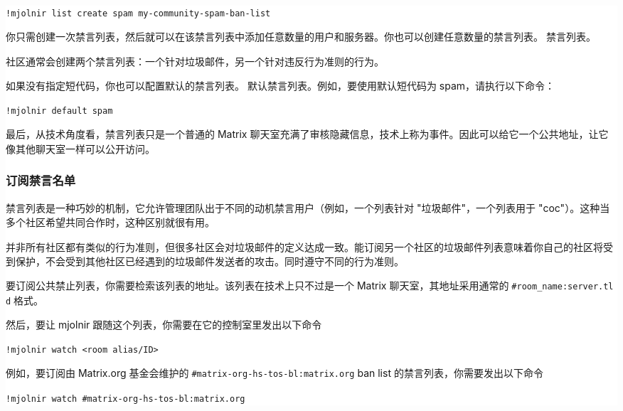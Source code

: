 ```
!mjolnir list create spam my-community-spam-ban-list
```

你只需创建一次禁言列表，然后就可以在该禁言列表中添加任意数量的用户和服务器。你也可以创建任意数量的禁言列表。
禁言列表。

社区通常会创建两个禁言列表：一个针对垃圾邮件，另一个针对违反行为准则的行为。

如果没有指定短代码，你也可以配置默认的禁言列表。
默认禁言列表。例如，要使用默认短代码为 spam，请执行以下命令：

```
!mjolnir default spam
```

最后，从技术角度看，禁言列表只是一个普通的 Matrix 聊天室充满了审核隐藏信息，技术上称为事件。因此可以给它一个公共地址，让它像其他聊天室一样可以公开访问。


### 订阅禁言名单

禁言列表是一种巧妙的机制，它允许管理团队出于不同的动机禁言用户（例如，一个列表针对 "垃圾邮件"，一个列表用于 "coc"）。这种当多个社区希望共同合作时，这种区别就很有用。

并非所有社区都有类似的行为准则，但很多社区会对垃圾邮件的定义达成一致。能订阅另一个社区的垃圾邮件列表意味着你自己的社区将受到保护，不会受到其他社区已经遇到的垃圾邮件发送者的攻击。同时遵守不同的行为准则。

要订阅公共禁止列表，你需要检索该列表的地址。该列表在技术上只不过是一个 Matrix 聊天室，其地址采用通常的 `#room_name:server.tld` 格式。

然后，要让 mjolnir 跟随这个列表，你需要在它的控制室里发出以下命令

```
!mjolnir watch <room alias/ID>
```

例如，要订阅由 Matrix.org 基金会维护的 `#matrix-org-hs-tos-bl:matrix.org` ban list 的禁言列表，你需要发出以下命令

```
!mjolnir watch #matrix-org-hs-tos-bl:matrix.org
```